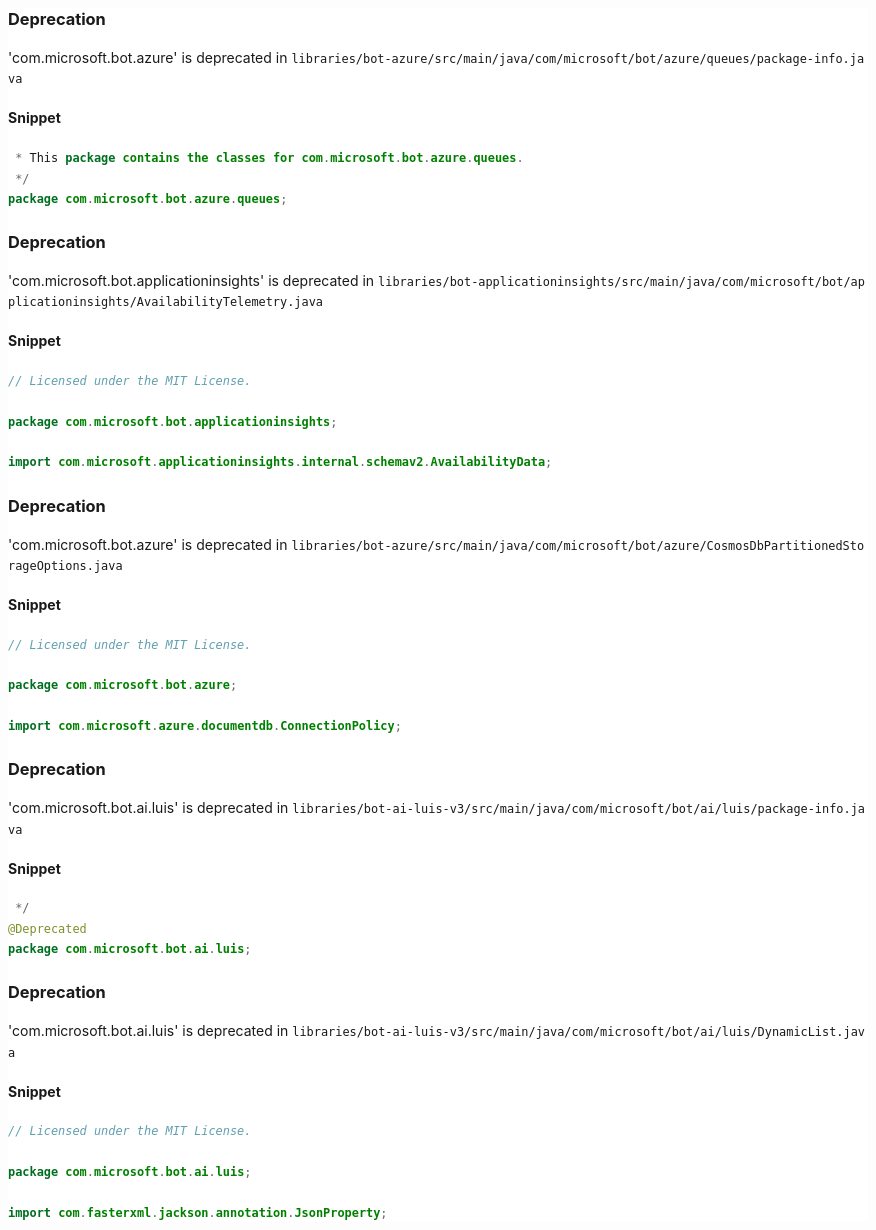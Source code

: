 ### Deprecation
'com.microsoft.bot.azure' is deprecated
in `libraries/bot-azure/src/main/java/com/microsoft/bot/azure/queues/package-info.java`
#### Snippet
```java
 * This package contains the classes for com.microsoft.bot.azure.queues.
 */
package com.microsoft.bot.azure.queues;

```

### Deprecation
'com.microsoft.bot.applicationinsights' is deprecated
in `libraries/bot-applicationinsights/src/main/java/com/microsoft/bot/applicationinsights/AvailabilityTelemetry.java`
#### Snippet
```java
// Licensed under the MIT License.

package com.microsoft.bot.applicationinsights;

import com.microsoft.applicationinsights.internal.schemav2.AvailabilityData;
```

### Deprecation
'com.microsoft.bot.azure' is deprecated
in `libraries/bot-azure/src/main/java/com/microsoft/bot/azure/CosmosDbPartitionedStorageOptions.java`
#### Snippet
```java
// Licensed under the MIT License.

package com.microsoft.bot.azure;

import com.microsoft.azure.documentdb.ConnectionPolicy;
```

### Deprecation
'com.microsoft.bot.ai.luis' is deprecated
in `libraries/bot-ai-luis-v3/src/main/java/com/microsoft/bot/ai/luis/package-info.java`
#### Snippet
```java
 */
@Deprecated
package com.microsoft.bot.ai.luis;

```

### Deprecation
'com.microsoft.bot.ai.luis' is deprecated
in `libraries/bot-ai-luis-v3/src/main/java/com/microsoft/bot/ai/luis/DynamicList.java`
#### Snippet
```java
// Licensed under the MIT License.

package com.microsoft.bot.ai.luis;

import com.fasterxml.jackson.annotation.JsonProperty;
```
